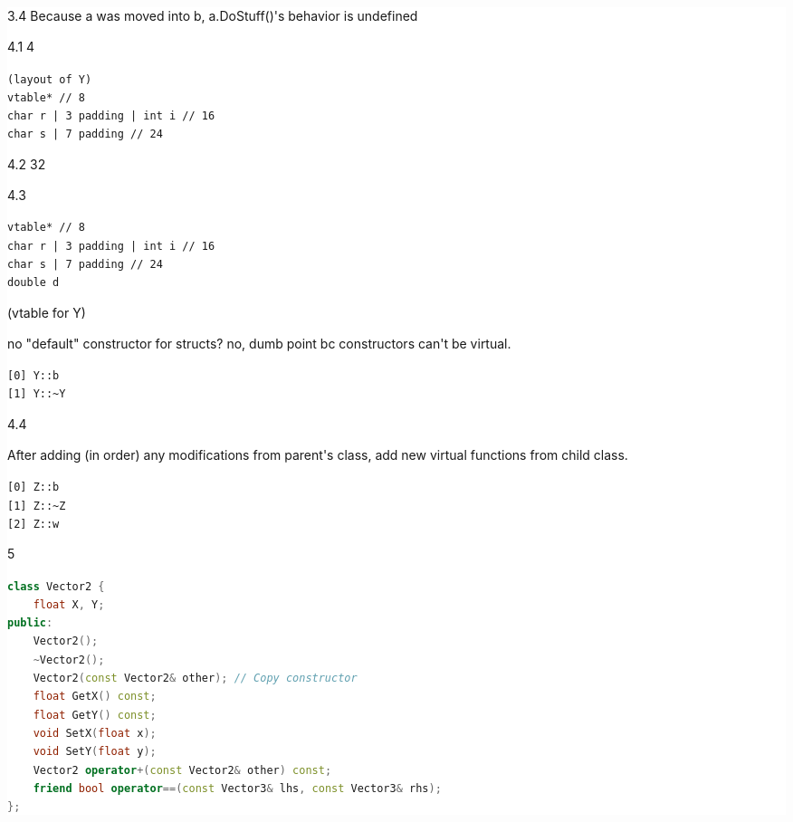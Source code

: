 3.4
Because a was moved into b, a.DoStuff()'s behavior is undefined

4.1
4

```
(layout of Y)
vtable* // 8
char r | 3 padding | int i // 16
char s | 7 padding // 24
```

4.2
32

4.3

```
vtable* // 8
char r | 3 padding | int i // 16
char s | 7 padding // 24
double d
```

(vtable for Y)

no "default" constructor for structs?
no, dumb point bc constructors can't be virtual.

```
[0] Y::b
[1] Y::~Y
```

4.4

After adding (in order) any modifications from parent's class,
add new virtual functions from child class.

```
[0] Z::b
[1] Z::~Z
[2] Z::w
```

5

```cpp
class Vector2 {
    float X, Y;
public:
    Vector2();
    ~Vector2();
    Vector2(const Vector2& other); // Copy constructor
    float GetX() const;
    float GetY() const;
    void SetX(float x);
    void SetY(float y);
    Vector2 operator+(const Vector2& other) const;
    friend bool operator==(const Vector3& lhs, const Vector3& rhs);
};
```
